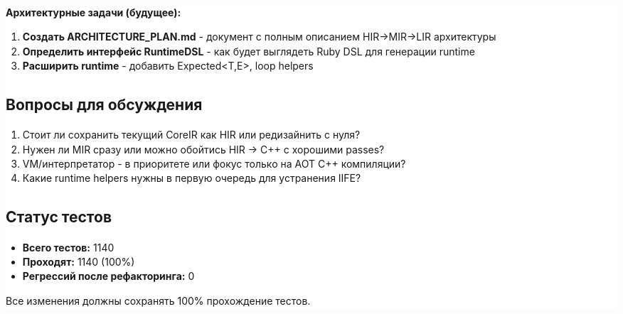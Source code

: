 **Архитектурные задачи (будущее):**
1. **Создать ARCHITECTURE_PLAN.md** - документ с полным описанием HIR→MIR→LIR архитектуры
2. **Определить интерфейс RuntimeDSL** - как будет выглядеть Ruby DSL для генерации runtime
3. **Расширить runtime** - добавить Expected<T,E>, loop helpers

## Вопросы для обсуждения

1. Стоит ли сохранить текущий CoreIR как HIR или редизайнить с нуля?
2. Нужен ли MIR сразу или можно обойтись HIR → C++ с хорошими passes?
3. VM/интерпретатор - в приоритете или фокус только на AOT C++ компиляции?
4. Какие runtime helpers нужны в первую очередь для устранения IIFE?

## Статус тестов

- **Всего тестов:** 1140
- **Проходят:** 1140 (100%)
- **Регрессий после рефакторинга:** 0

Все изменения должны сохранять 100% прохождение тестов.
